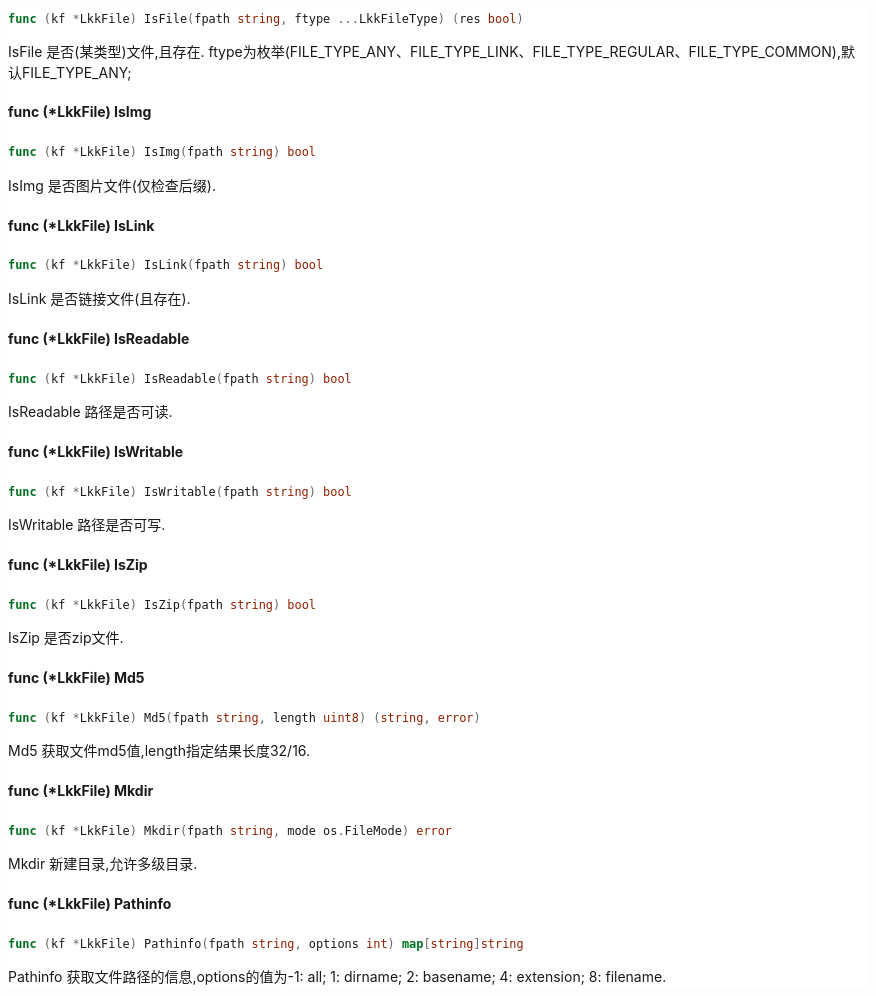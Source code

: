 ```go
func (kf *LkkFile) IsFile(fpath string, ftype ...LkkFileType) (res bool)
```
IsFile 是否(某类型)文件,且存在.
ftype为枚举(FILE_TYPE_ANY、FILE_TYPE_LINK、FILE_TYPE_REGULAR、FILE_TYPE_COMMON),默认FILE_TYPE_ANY;

#### func (*LkkFile) IsImg

```go
func (kf *LkkFile) IsImg(fpath string) bool
```
IsImg 是否图片文件(仅检查后缀).

#### func (*LkkFile) IsLink

```go
func (kf *LkkFile) IsLink(fpath string) bool
```
IsLink 是否链接文件(且存在).

#### func (*LkkFile) IsReadable

```go
func (kf *LkkFile) IsReadable(fpath string) bool
```
IsReadable 路径是否可读.

#### func (*LkkFile) IsWritable

```go
func (kf *LkkFile) IsWritable(fpath string) bool
```
IsWritable 路径是否可写.

#### func (*LkkFile) IsZip

```go
func (kf *LkkFile) IsZip(fpath string) bool
```
IsZip 是否zip文件.

#### func (*LkkFile) Md5

```go
func (kf *LkkFile) Md5(fpath string, length uint8) (string, error)
```
Md5 获取文件md5值,length指定结果长度32/16.

#### func (*LkkFile) Mkdir

```go
func (kf *LkkFile) Mkdir(fpath string, mode os.FileMode) error
```
Mkdir 新建目录,允许多级目录.

#### func (*LkkFile) Pathinfo

```go
func (kf *LkkFile) Pathinfo(fpath string, options int) map[string]string
```
Pathinfo 获取文件路径的信息,options的值为-1: all; 1: dirname; 2: basename; 4: extension; 8:
filename.
